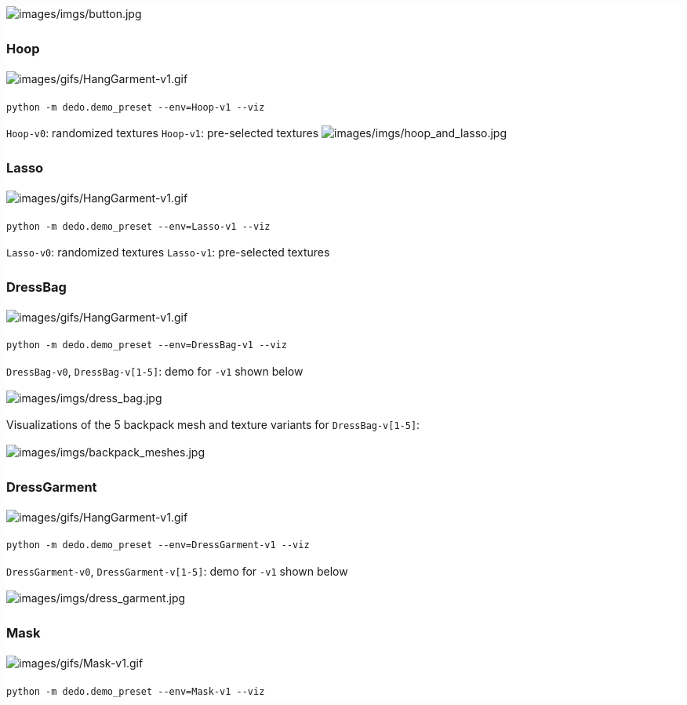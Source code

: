 ![images/imgs/button.jpg](images/imgs/button.jpg)


### Hoop
![images/gifs/HangGarment-v1.gif](images/gifs/Hoop-v1_0.gif)
```
python -m dedo.demo_preset --env=Hoop-v1 --viz
```
`Hoop-v0`: randomized textures
`Hoop-v1`: pre-selected textures
![images/imgs/hoop_and_lasso.jpg](images/imgs/hoop_and_lasso.jpg)
### Lasso
![images/gifs/HangGarment-v1.gif](images/gifs/Lasso-v1_0.gif)
```
python -m dedo.demo_preset --env=Lasso-v1 --viz
```
`Lasso-v0`: randomized textures
`Lasso-v1`: pre-selected textures




### DressBag
![images/gifs/HangGarment-v1.gif](images/gifs/DressBag-v1_0.gif)
```
python -m dedo.demo_preset --env=DressBag-v1 --viz
```
`DressBag-v0`, `DressBag-v[1-5]`: demo for `-v1` shown below

![images/imgs/dress_bag.jpg](images/imgs/dress_bag.jpg)

Visualizations of the 5 backpack mesh and texture variants for `DressBag-v[1-5]`:

![images/imgs/backpack_meshes.jpg](images/imgs/backpack_meshes.jpg)
### DressGarment
![images/gifs/HangGarment-v1.gif](images/gifs/DressGarment-v1_0.gif)
```
python -m dedo.demo_preset --env=DressGarment-v1 --viz
```
`DressGarment-v0`, `DressGarment-v[1-5]`: demo for `-v1` shown below

![images/imgs/dress_garment.jpg](images/imgs/dress_garment.jpg)

### Mask
![images/gifs/Mask-v1.gif](https://github.com/yonkshi/dedo_assets/blob/main/assets/gifs/Mask-v1.gif?raw=true)
```
python -m dedo.demo_preset --env=Mask-v1 --viz
```
